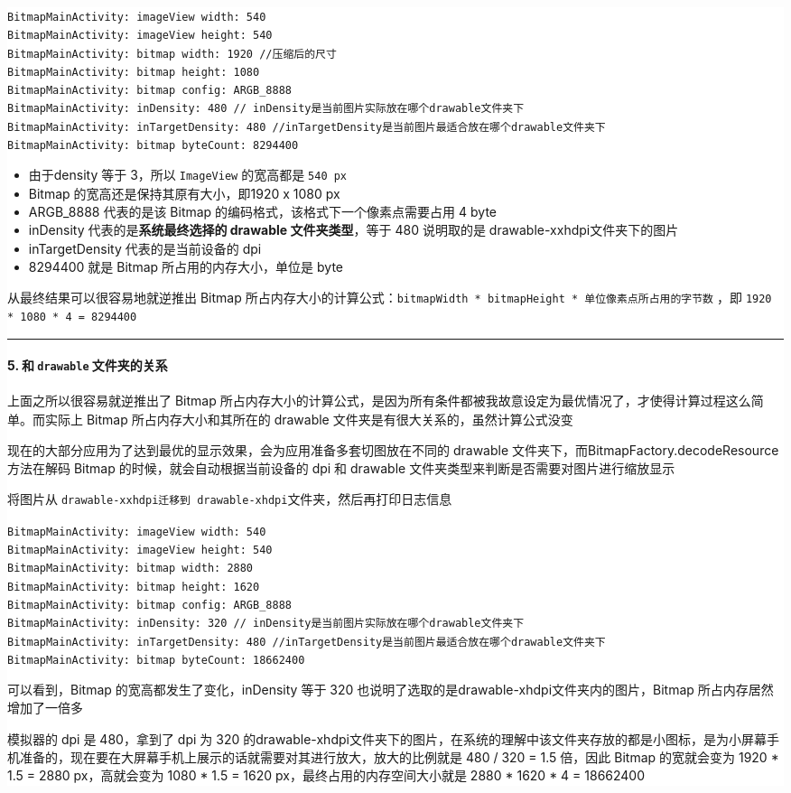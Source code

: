 ```
```

```
BitmapMainActivity: imageView width: 540
BitmapMainActivity: imageView height: 540
BitmapMainActivity: bitmap width: 1920 //压缩后的尺寸
BitmapMainActivity: bitmap height: 1080
BitmapMainActivity: bitmap config: ARGB_8888
BitmapMainActivity: inDensity: 480 // inDensity是当前图片实际放在哪个drawable文件夹下
BitmapMainActivity: inTargetDensity: 480 //inTargetDensity是当前图片最适合放在哪个drawable文件夹下
BitmapMainActivity: bitmap byteCount: 8294400
```

- 由于density 等于 3，所以 `ImageView` 的宽高都是 `540 px`
- Bitmap 的宽高还是保持其原有大小，即1920 x 1080 px
- ARGB_8888 代表的是该 Bitmap 的编码格式，该格式下一个像素点需要占用 4 byte
- inDensity 代表的是**系统最终选择的 drawable 文件夹类型**，等于 480 说明取的是
  drawable-xxhdpi文件夹下的图片
- inTargetDensity 代表的是当前设备的 dpi
- 8294400 就是 Bitmap 所占用的内存大小，单位是 byte

从最终结果可以很容易地就逆推出 Bitmap
所占内存大小的计算公式：`bitmapWidth * bitmapHeight * 单位像素点所占用的字节数`
，即 `1920 * 1080 * 4 = 8294400`

-----------------

#### <span id = "re_drawable">5. 和 `drawable` 文件夹的关系</span>

上面之所以很容易就逆推出了 Bitmap 所占内存大小的计算公式，是因为所有条件都被我故意设定为最优情况了，才使得计算过程这么简单。而实际上
Bitmap 所占内存大小和其所在的 drawable 文件夹是有很大关系的，虽然计算公式没变

现在的大部分应用为了达到最优的显示效果，会为应用准备多套切图放在不同的 drawable
文件夹下，而BitmapFactory.decodeResource 方法在解码 Bitmap 的时候，就会自动根据当前设备的 dpi 和
drawable 文件夹类型来判断是否需要对图片进行缩放显示

将图片从 `drawable-xxhdpi迁移到 drawable-xhdpi`文件夹，然后再打印日志信息

```
BitmapMainActivity: imageView width: 540
BitmapMainActivity: imageView height: 540
BitmapMainActivity: bitmap width: 2880
BitmapMainActivity: bitmap height: 1620
BitmapMainActivity: bitmap config: ARGB_8888
BitmapMainActivity: inDensity: 320 // inDensity是当前图片实际放在哪个drawable文件夹下
BitmapMainActivity: inTargetDensity: 480 //inTargetDensity是当前图片最适合放在哪个drawable文件夹下
BitmapMainActivity: bitmap byteCount: 18662400
```

可以看到，Bitmap 的宽高都发生了变化，inDensity 等于 320 也说明了选取的是drawable-xhdpi文件夹内的图片，Bitmap
所占内存居然增加了一倍多

模拟器的 dpi 是 480，拿到了 dpi 为 320
的drawable-xhdpi文件夹下的图片，在系统的理解中该文件夹存放的都是小图标，是为小屏幕手机准备的，现在要在大屏幕手机上展示的话就需要对其进行放大，放大的比例就是
480 / 320 = 1.5 倍，因此 Bitmap 的宽就会变为 1920 * 1.5 = 2880 px，高就会变为 1080 * 1.5 = 1620
px，最终占用的内存空间大小就是 2880 * 1620 * 4 = 18662400
